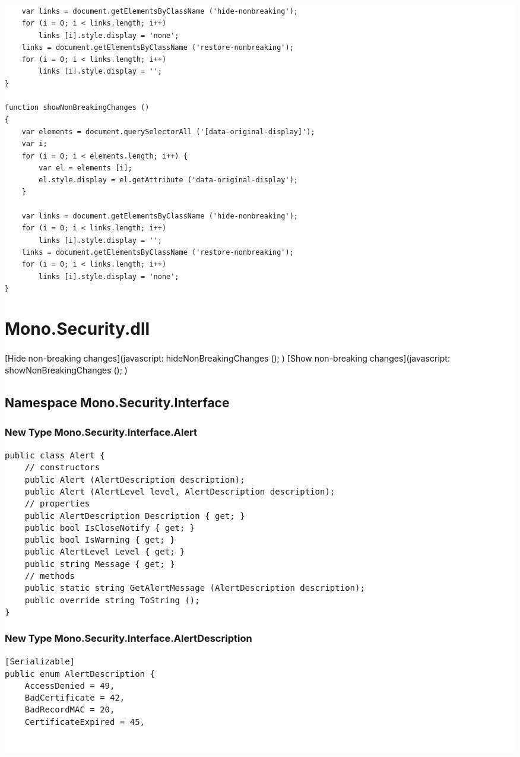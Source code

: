 		var links = document.getElementsByClassName ('hide-nonbreaking');
		for (i = 0; i < links.length; i++)
			links [i].style.display = 'none';
		links = document.getElementsByClassName ('restore-nonbreaking');
		for (i = 0; i < links.length; i++)
			links [i].style.display = '';
	}

	function showNonBreakingChanges ()
	{
		var elements = document.querySelectorAll ('[data-original-display]');
		var i;
		for (i = 0; i < elements.length; i++) {
			var el = elements [i];
			el.style.display = el.getAttribute ('data-original-display');
		}

		var links = document.getElementsByClassName ('hide-nonbreaking');
		for (i = 0; i < links.length; i++)
			links [i].style.display = '';
		links = document.getElementsByClassName ('restore-nonbreaking');
		for (i = 0; i < links.length; i++)
			links [i].style.display = 'none';
	}
</script><h1 id='diff/xi/Xamarin.TVOS/Mono.Security.html'>Mono.Security.dll</h1>

 [Hide non-breaking changes](javascript: hideNonBreakingChanges (); ) [Show non-breaking changes](javascript: showNonBreakingChanges (); )   
<div data-is-topmost="">
 <div> 
<h2>Namespace Mono.Security.Interface</h2>
<div> 
<h3>New Type Mono.Security.Interface.Alert</h3>
<pre class='added' data-is-non-breaking="">
public class Alert {
	// constructors
	<span class='added added-constructor ' data-is-non-breaking="">public Alert (AlertDescription description);</span>
	<span class='added added-constructor ' data-is-non-breaking="">public Alert (AlertLevel level, AlertDescription description);</span>
	// properties
	<span class='added added-property ' data-is-non-breaking="">public AlertDescription Description { get; }</span>
	<span class='added added-property ' data-is-non-breaking="">public bool IsCloseNotify { get; }</span>
	<span class='added added-property ' data-is-non-breaking="">public bool IsWarning { get; }</span>
	<span class='added added-property ' data-is-non-breaking="">public AlertLevel Level { get; }</span>
	<span class='added added-property ' data-is-non-breaking="">public string Message { get; }</span>
	// methods
	<span class='added added-method ' data-is-non-breaking="">public static string GetAlertMessage (AlertDescription description);</span>
	<span class='added added-method ' data-is-non-breaking="">public override string ToString ();</span>
}
</pre>
</div> 
<div> 
<h3>New Type Mono.Security.Interface.AlertDescription</h3>
<pre class='added' data-is-non-breaking="">
[Serializable]
public enum AlertDescription {
	<span class='added added-field ' data-is-non-breaking="">AccessDenied = 49,</span>
	<span class='added added-field ' data-is-non-breaking="">BadCertificate = 42,</span>
	<span class='added added-field ' data-is-non-breaking="">BadRecordMAC = 20,</span>
	<span class='added added-field ' data-is-non-breaking="">CertificateExpired = 45,</span>